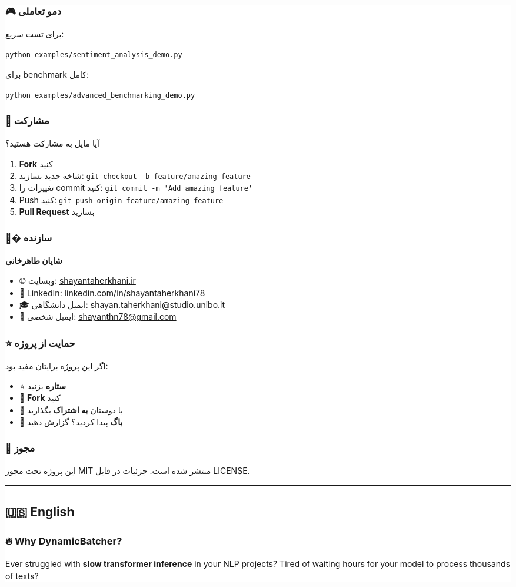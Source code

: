 ### 🎮 دمو تعاملی

برای تست سریع:

```bash
python examples/sentiment_analysis_demo.py
```

برای benchmark کامل:

```bash
python examples/advanced_benchmarking_demo.py
```

### 🤝 مشارکت

آیا مایل به مشارکت هستید؟ 

1. **Fork** کنید
2. شاخه جدید بسازید: `git checkout -b feature/amazing-feature`
3. تغییرات را commit کنید: `git commit -m 'Add amazing feature'`
4. Push کنید: `git push origin feature/amazing-feature`
5. **Pull Request** بسازید

### 👨‍� سازنده

**شایان طاهرخانی**
- 🌐 وبسایت: [shayantaherkhani.ir](https://shayantaherkhani.ir)
- 💼 LinkedIn: [linkedin.com/in/shayantaherkhani78](https://linkedin.com/in/shayantaherkhani78)
- 🎓 ایمیل دانشگاهی: shayan.taherkhani@studio.unibo.it
- 📧 ایمیل شخصی: shayanthn78@gmail.com

### ⭐ حمایت از پروژه

اگر این پروژه برایتان مفید بود:

- ⭐ **ستاره** بزنید
- 🍴 **Fork** کنید  
- 📢 با دوستان **به اشتراک** بگذارید
- 🐛 **باگ** پیدا کردید؟ گزارش دهید

### 📜 مجوز

این پروژه تحت مجوز MIT منتشر شده است. جزئیات در فایل [LICENSE](LICENSE).

</div>

---

## 🇺🇸 English

### 🔥 Why DynamicBatcher?

Ever struggled with **slow transformer inference** in your NLP projects? Tired of waiting hours for your model to process thousands of texts?
